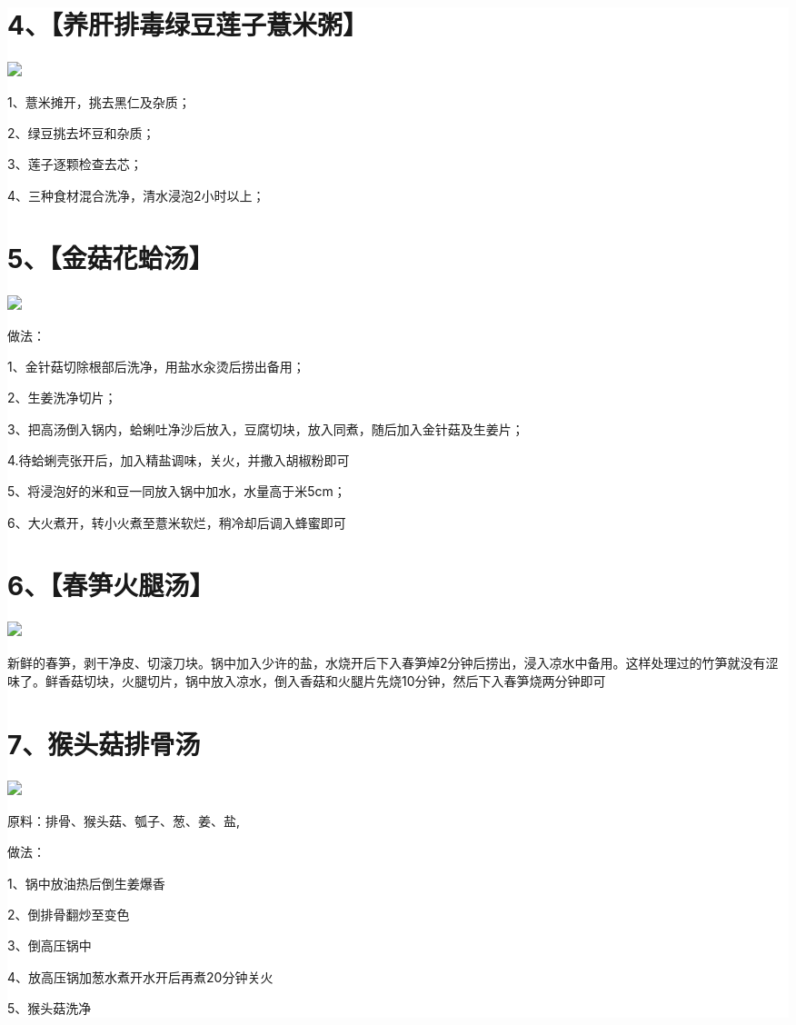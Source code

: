 # 4、【养肝排毒绿豆莲子薏米粥】

![](http://img.mp.itc.cn/upload/20170612/89697aac30a7427a895ff52dc1990103_th.jpg)

1、薏米摊开，挑去黑仁及杂质；

2、绿豆挑去坏豆和杂质；

3、莲子逐颗检查去芯；

4、三种食材混合洗净，清水浸泡2小时以上；

# 5、【金菇花蛤汤】

![](http://img.mp.itc.cn/upload/20170612/75ac8bc79e1c4d10817268be84a513d7_th.jpg)

做法：

1、金针菇切除根部后洗净，用盐水汆烫后捞出备用；

2、生姜洗净切片；

3、把高汤倒入锅内，蛤蜊吐净沙后放入，豆腐切块，放入同煮，随后加入金针菇及生姜片；

4.待蛤蜊壳张开后，加入精盐调味，关火，并撒入胡椒粉即可

5、将浸泡好的米和豆一同放入锅中加水，水量高于米5cm；

6、大火煮开，转小火煮至薏米软烂，稍冷却后调入蜂蜜即可

# 6、【春笋火腿汤】

![](http://img.mp.itc.cn/upload/20170612/5ad38d7011ad4db78c432f6958ae0b27_th.jpg)

新鲜的春笋，剥干净皮、切滚刀块。锅中加入少许的盐，水烧开后下入春笋焯2分钟后捞出，浸入凉水中备用。这样处理过的竹笋就没有涩味了。鲜香菇切块，火腿切片，锅中放入凉水，倒入香菇和火腿片先烧10分钟，然后下入春笋烧两分钟即可

# 7、猴头菇排骨汤

![](http://img.mp.itc.cn/upload/20170612/7d7167694829403f8058a14ec2cfe215_th.jpg)

原料：排骨、猴头菇、瓠子、葱、姜、盐,

做法：

1、锅中放油热后倒生姜爆香

2、倒排骨翻炒至变色

3、倒高压锅中

4、放高压锅加葱水煮开水开后再煮20分钟关火

5、猴头菇洗净
